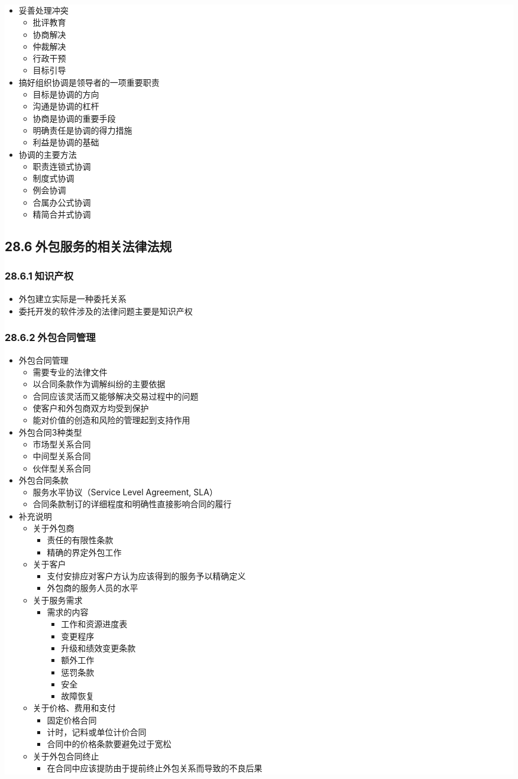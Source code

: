   * 妥善处理冲突
    * 批评教育
    * 协商解决
    * 仲裁解决
    * 行政干预
    * 目标引导
  * 搞好组织协调是领导者的一项重要职责
    * 目标是协调的方向
    * 沟通是协调的杠杆
    * 协商是协调的重要手段
    * 明确责任是协调的得力措施
    * 利益是协调的基础
  * 协调的主要方法
    * 职责连锁式协调
    * 制度式协调
    * 例会协调
    * 合属办公式协调
    * 精简合并式协调

## 28.6 外包服务的相关法律法规

### 28.6.1 知识产权

* 外包建立实际是一种委托关系
* 委托开发的软件涉及的法律问题主要是知识产权

### 28.6.2 外包合同管理

* 外包合同管理
  * 需要专业的法律文件
  * 以合同条款作为调解纠纷的主要依据
  * 合同应该灵活而又能够解决交易过程中的问题
  * 使客户和外包商双方均受到保护
  * 能对价值的创造和风险的管理起到支持作用
* 外包合同3种类型
  * 市场型关系合同
  * 中间型关系合同
  * 伙伴型关系合同
* 外包合同条款
  * 服务水平协议（Service Level Agreement, SLA）
  * 合同条款制订的详细程度和明确性直接影响合同的履行
* 补充说明
  * 关于外包商
    * 责任的有限性条款
    * 精确的界定外包工作
  * 关于客户
    * 支付安排应对客户方认为应该得到的服务予以精确定义
    * 外包商的服务人员的水平
  * 关于服务需求
    * 需求的内容
      * 工作和资源进度表
      * 变更程序
      * 升级和绩效变更条款
      * 额外工作
      * 惩罚条款
      * 安全
      * 故障恢复
  * 关于价格、费用和支付
    * 固定价格合同
    * 计时，记料或单位计价合同
    * 合同中的价格条款要避免过于宽松
  * 关于外包合同终止
    * 在合同中应该提防由于提前终止外包关系而导致的不良后果
